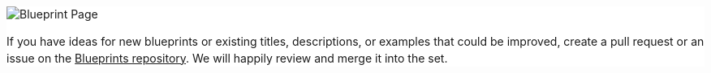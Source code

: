 ![Blueprint Page](@assets/docs/docs-contributor-guide/blueprint-page.png)

If you have ideas for new blueprints or existing titles, descriptions, or examples that could be improved, create a pull request or an issue on the [Blueprints repository](http://github.com/kestra-io/blueprints). We will happily review and merge it into the set.
